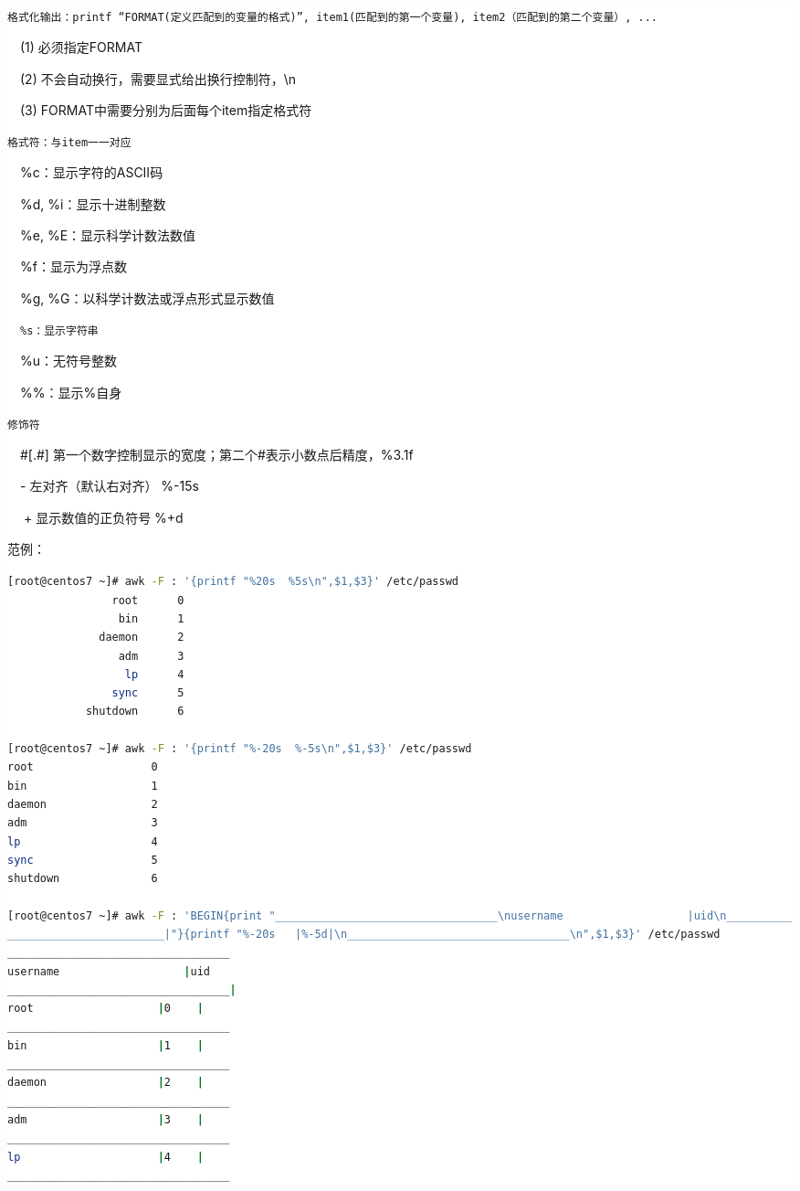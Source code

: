 
`格式化输出：printf “FORMAT(定义匹配到的变量的格式)”, item1(匹配到的第一个变量), item2（匹配到的第二个变量）, ...  `

&ensp;&ensp;(1) 必须指定FORMAT  

&ensp;&ensp;(2) 不会自动换行，需要显式给出换行控制符，\n  

&ensp;&ensp;(3) FORMAT中需要分别为后面每个item指定格式符 

`格式符：与item一一对应 ` 

&ensp;&ensp;%c：显示字符的ASCII码  

&ensp;&ensp;%d, %i：显示十进制整数  

&ensp;&ensp;%e, %E：显示科学计数法数值   

&ensp;&ensp;%f：显示为浮点数  

&ensp;&ensp;%g, %G：以科学计数法或浮点形式显示数值  

&ensp;&ensp;`%s：显示字符串 ` 

&ensp;&ensp;%u：无符号整数  

&ensp;&ensp;%%：显示%自身 

`修饰符  `

&ensp;&ensp;#[.#] 第一个数字控制显示的宽度；第二个#表示小数点后精度，%3.1f  

&ensp;&ensp;- 左对齐（默认右对齐） %-15s 

&ensp;&ensp; + 显示数值的正负符号 %+d 


范例：
```bash
[root@centos7 ~]# awk -F : '{printf "%20s  %5s\n",$1,$3}' /etc/passwd
                root      0
                 bin      1
              daemon      2
                 adm      3
                  lp      4
                sync      5
            shutdown      6

[root@centos7 ~]# awk -F : '{printf "%-20s  %-5s\n",$1,$3}' /etc/passwd
root                  0    
bin                   1    
daemon                2    
adm                   3    
lp                    4    
sync                  5    
shutdown              6    

[root@centos7 ~]# awk -F : 'BEGIN{print "__________________________________\nusername                   |uid\n__________________________________|"}{printf "%-20s   |%-5d|\n__________________________________\n",$1,$3}' /etc/passwd
__________________________________
username                   |uid
__________________________________|
root                   |0    |
__________________________________
bin                    |1    |
__________________________________
daemon                 |2    |
__________________________________
adm                    |3    |
__________________________________
lp                     |4    |
__________________________________
```